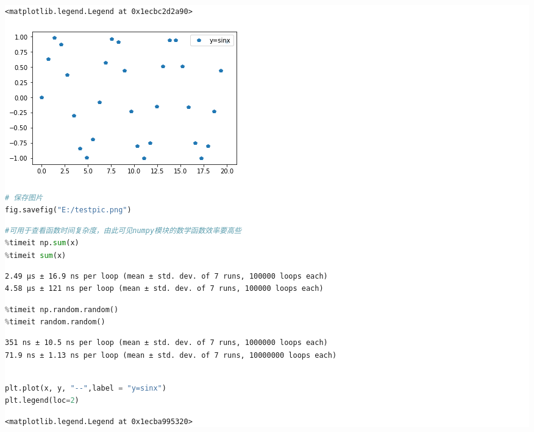 


    <matplotlib.legend.Legend at 0x1ecbc2d2a90>




![png](output_5_1.png)



```python
# 保存图片
fig.savefig("E:/testpic.png")
```


```python
#可用于查看函数时间复杂度，由此可见numpy模块的数学函数效率要高些
%timeit np.sum(x)
%timeit sum(x)
```

    2.49 µs ± 16.9 ns per loop (mean ± std. dev. of 7 runs, 100000 loops each)
    4.58 µs ± 121 ns per loop (mean ± std. dev. of 7 runs, 100000 loops each)
    


```python
%timeit np.random.random()
%timeit random.random()
```

    351 ns ± 10.5 ns per loop (mean ± std. dev. of 7 runs, 1000000 loops each)
    71.9 ns ± 1.13 ns per loop (mean ± std. dev. of 7 runs, 10000000 loops each)
    


```python

plt.plot(x, y, "--",label = "y=sinx")
plt.legend(loc=2)
```




    <matplotlib.legend.Legend at 0x1ecba995320>

